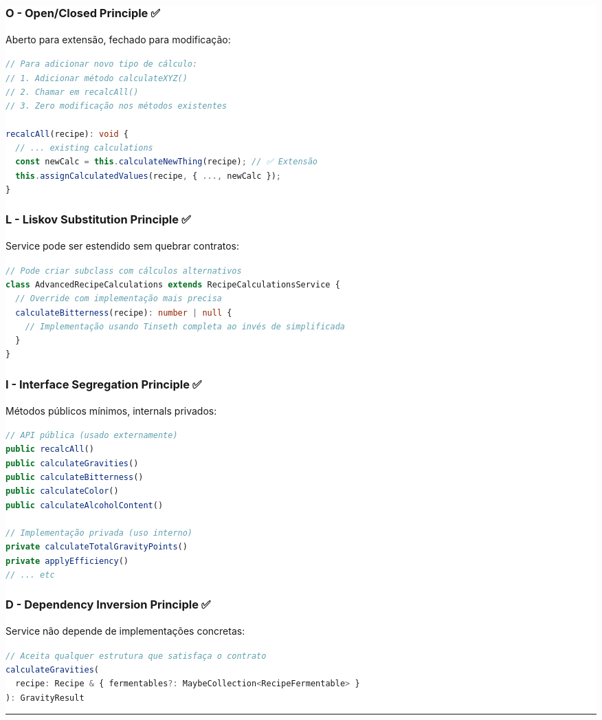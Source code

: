 ### **O - Open/Closed Principle** ✅

Aberto para extensão, fechado para modificação:

```typescript
// Para adicionar novo tipo de cálculo:
// 1. Adicionar método calculateXYZ()
// 2. Chamar em recalcAll()
// 3. Zero modificação nos métodos existentes

recalcAll(recipe): void {
  // ... existing calculations
  const newCalc = this.calculateNewThing(recipe); // ✅ Extensão
  this.assignCalculatedValues(recipe, { ..., newCalc });
}
```

### **L - Liskov Substitution Principle** ✅

Service pode ser estendido sem quebrar contratos:

```typescript
// Pode criar subclass com cálculos alternativos
class AdvancedRecipeCalculations extends RecipeCalculationsService {
  // Override com implementação mais precisa
  calculateBitterness(recipe): number | null {
    // Implementação usando Tinseth completa ao invés de simplificada
  }
}
```

### **I - Interface Segregation Principle** ✅

Métodos públicos mínimos, internals privados:

```typescript
// API pública (usado externamente)
public recalcAll()
public calculateGravities()
public calculateBitterness()
public calculateColor()
public calculateAlcoholContent()

// Implementação privada (uso interno)
private calculateTotalGravityPoints()
private applyEfficiency()
// ... etc
```

### **D - Dependency Inversion Principle** ✅

Service não depende de implementações concretas:

```typescript
// Aceita qualquer estrutura que satisfaça o contrato
calculateGravities(
  recipe: Recipe & { fermentables?: MaybeCollection<RecipeFermentable> }
): GravityResult
```

---